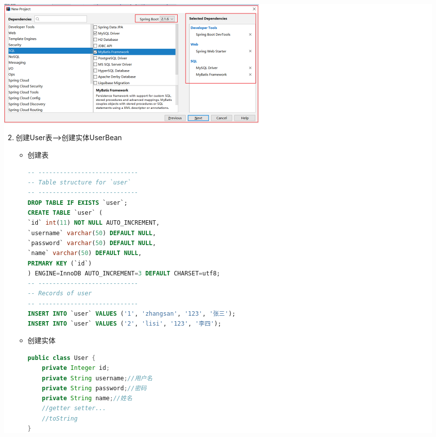   <img src="01-SpringBoot-%E8%AE%B2%E4%B9%89.assets/1564725499935.png" alt="1564725499935" style="zoom:50%;" />

2. 创建User表—>创建实体UserBean

   - 创建表

     ```sql
     -- ----------------------------
     -- Table structure for `user`
     -- ----------------------------
     DROP TABLE IF EXISTS `user`;
     CREATE TABLE `user` (
     `id` int(11) NOT NULL AUTO_INCREMENT,
     `username` varchar(50) DEFAULT NULL,
     `password` varchar(50) DEFAULT NULL,
     `name` varchar(50) DEFAULT NULL,
     PRIMARY KEY (`id`)
     ) ENGINE=InnoDB AUTO_INCREMENT=3 DEFAULT CHARSET=utf8;
     -- ----------------------------
     -- Records of user
     -- ----------------------------
     INSERT INTO `user` VALUES ('1', 'zhangsan', '123', '张三');
     INSERT INTO `user` VALUES ('2', 'lisi', '123', '李四');
     ```

   - 创建实体

     ```java
     public class User {
         private Integer id;
         private String username;//用户名
         private String password;//密码
         private String name;//姓名
         //getter setter...
         //toString
     }
     ```
